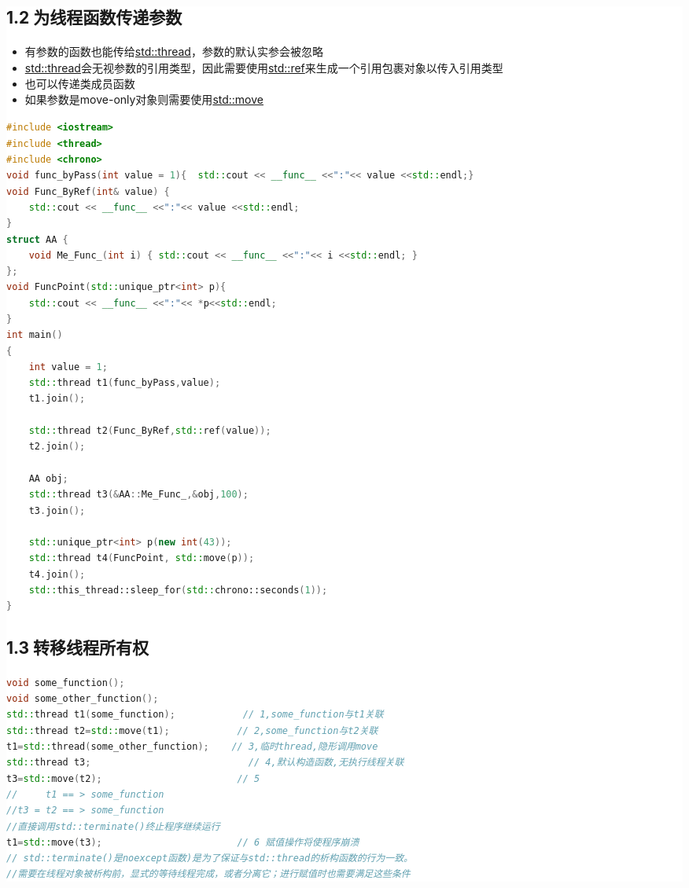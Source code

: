 ## 1.2 为线程函数传递参数

- 有参数的函数也能传给[std::thread](https://en.cppreference.com/w/cpp/thread/thread)，参数的默认实参会被忽略
- [std::thread](https://en.cppreference.com/w/cpp/thread/thread)会无视参数的引用类型，因此需要使用[std::ref](https://en.cppreference.com/w/cpp/utility/functional/ref)来生成一个引用包裹对象以传入引用类型
- 也可以传递类成员函数
- 如果参数是move-only对象则需要使用[std::move](https://en.cppreference.com/w/cpp/utility/move)

```c++
#include <iostream>
#include <thread>
#include <chrono>
void func_byPass(int value = 1){  std::cout << __func__ <<":"<< value <<std::endl;}
void Func_ByRef(int& value) {
    std::cout << __func__ <<":"<< value <<std::endl;
}
struct AA {
    void Me_Func_(int i) { std::cout << __func__ <<":"<< i <<std::endl; }
};
void FuncPoint(std::unique_ptr<int> p){
    std::cout << __func__ <<":"<< *p<<std::endl;
}
int main()
{
    int value = 1;
    std::thread t1(func_byPass,value);
    t1.join();

    std::thread t2(Func_ByRef,std::ref(value));
    t2.join();

    AA obj;
    std::thread t3(&AA::Me_Func_,&obj,100);
    t3.join();

    std::unique_ptr<int> p(new int(43));
    std::thread t4(FuncPoint, std::move(p));
    t4.join();
    std::this_thread::sleep_for(std::chrono::seconds(1));
}

```

## 1.3 转移线程所有权

```c++
void some_function();
void some_other_function();
std::thread t1(some_function);            // 1,some_function与t1关联
std::thread t2=std::move(t1);            // 2,some_function与t2关联
t1=std::thread(some_other_function);    // 3,临时thread,隐形调用move
std::thread t3;                            // 4,默认构造函数,无执行线程关联
t3=std::move(t2);                        // 5
//     t1 == > some_function
//t3 = t2 == > some_function
//直接调用std::terminate()终止程序继续运行
t1=std::move(t3);                        // 6 赋值操作将使程序崩溃
// std::terminate()是noexcept函数)是为了保证与std::thread的析构函数的行为一致。
//需要在线程对象被析构前，显式的等待线程完成，或者分离它；进行赋值时也需要满足这些条件
```
